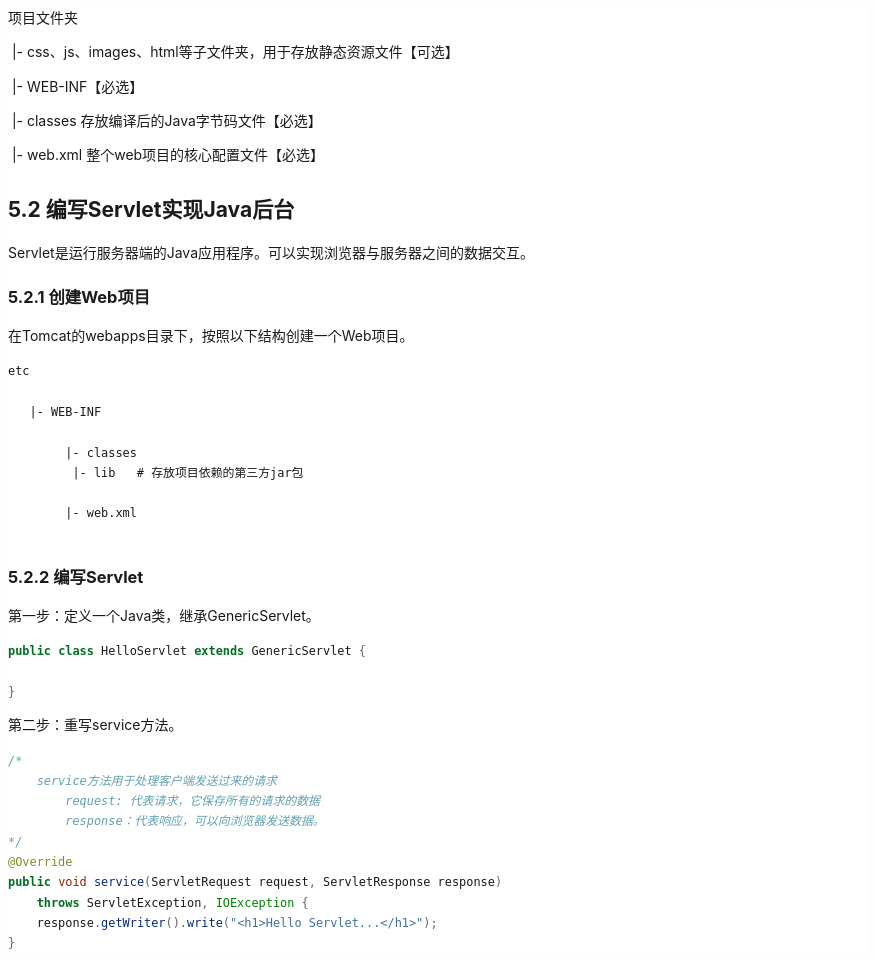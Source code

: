 项目文件夹

​	|- css、js、images、html等子文件夹，用于存放静态资源文件【可选】

​	|- WEB-INF【必选】

​		|- classes 存放编译后的Java字节码文件【必选】

​		|- web.xml 整个web项目的核心配置文件【必选】



## 5.2 编写Servlet实现Java后台

Servlet是运行服务器端的Java应用程序。可以实现浏览器与服务器之间的数据交互。

### 5.2.1 创建Web项目

在Tomcat的webapps目录下，按照以下结构创建一个Web项目。

```
etc

   |- WEB-INF

        |- classes
		 |- lib   # 存放项目依赖的第三方jar包

        |- web.xml


```

### 5.2.2 编写Servlet

第一步：定义一个Java类，继承GenericServlet。

```java
public class HelloServlet extends GenericServlet {

}

```

第二步：重写service方法。

```java
/*
	service方法用于处理客户端发送过来的请求
		request: 代表请求，它保存所有的请求的数据
		response：代表响应，可以向浏览器发送数据。
*/
@Override
public void service(ServletRequest request, ServletResponse response)
    throws ServletException, IOException {
    response.getWriter().write("<h1>Hello Servlet...</h1>");
}
```
